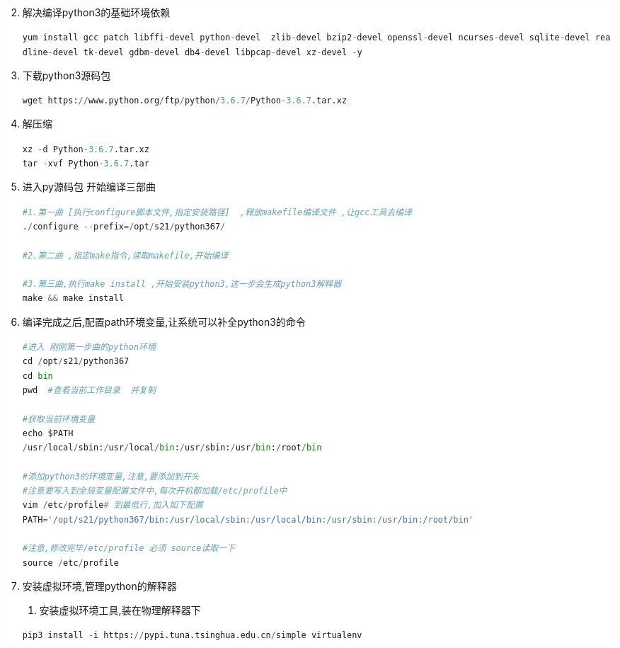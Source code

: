 2. 解决编译python3的基础环境依赖

   ```python
   yum install gcc patch libffi-devel python-devel  zlib-devel bzip2-devel openssl-devel ncurses-devel sqlite-devel readline-devel tk-devel gdbm-devel db4-devel libpcap-devel xz-devel -y
   ```

3. 下载python3源码包

   ```python
   wget https://www.python.org/ftp/python/3.6.7/Python-3.6.7.tar.xz
   ```

4. 解压缩

   ```python
   xz -d Python-3.6.7.tar.xz 
   tar -xvf Python-3.6.7.tar 
   ```

5. 进入py源码包  开始编译三部曲

   ```python
   #1.第一曲 [执行configure脚本文件,指定安装路径]  ,释放makefile编译文件 ,让gcc工具去编译
   ./configure --prefix=/opt/s21/python367/  
   
   #2.第二曲 ,指定make指令,读取makefile,开始编译
   	
   #3.第三曲,执行make install ,开始安装python3,这一步会生成python3解释器 
   make && make install
   ```

6. 编译完成之后,配置path环境变量,让系统可以补全python3的命令

   ```python
   #进入 刚刚第一步曲的python环境
   cd /opt/s21/python367
   cd bin 
   pwd  #查看当前工作目录  并复制
   
   #获取当前环境变量
   echo $PATH
   /usr/local/sbin:/usr/local/bin:/usr/sbin:/usr/bin:/root/bin
                   
   #添加python3的环境变量,注意,要添加到开头
   #注意要写入到全局变量配置文件中,每次开机都加载/etc/profile中
   vim /etc/profile# 到最低行,加入如下配置
   PATH='/opt/s21/python367/bin:/usr/local/sbin:/usr/local/bin:/usr/sbin:/usr/bin:/root/bin'
   
   #注意,修改完毕/etc/profile 必须 source读取一下
   source /etc/profile 
   ```

7. 安装虚拟环境,管理python的解释器

   1. 安装虚拟环境工具,装在物理解释器下

   ```python
   pip3 install -i https://pypi.tuna.tsinghua.edu.cn/simple virtualenv
   ```
